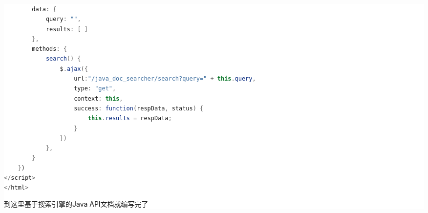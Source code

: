 ```java
        data: {
            query: "",
            results: [ ]
        },
        methods: {
            search() {
                $.ajax({
                    url:"/java_doc_searcher/search?query=" + this.query,
                    type: "get",
                    context: this,
                    success: function(respData, status) {
                        this.results = respData;
                    }
                })
            },
        }
    })
</script>
</html>
```

到这里基于搜索引擎的Java API文档就编写完了
